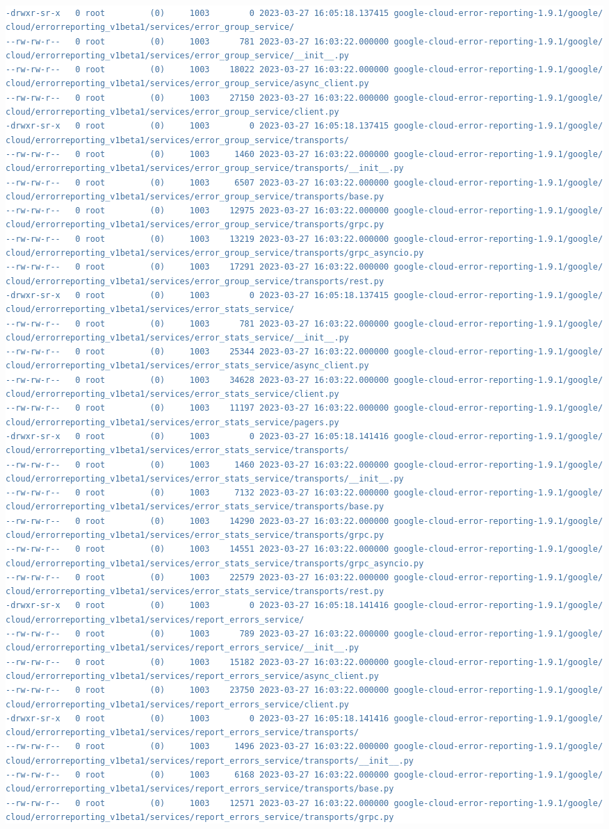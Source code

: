 ```diff
-drwxr-sr-x   0 root         (0)     1003        0 2023-03-27 16:05:18.137415 google-cloud-error-reporting-1.9.1/google/cloud/errorreporting_v1beta1/services/error_group_service/
--rw-rw-r--   0 root         (0)     1003      781 2023-03-27 16:03:22.000000 google-cloud-error-reporting-1.9.1/google/cloud/errorreporting_v1beta1/services/error_group_service/__init__.py
--rw-rw-r--   0 root         (0)     1003    18022 2023-03-27 16:03:22.000000 google-cloud-error-reporting-1.9.1/google/cloud/errorreporting_v1beta1/services/error_group_service/async_client.py
--rw-rw-r--   0 root         (0)     1003    27150 2023-03-27 16:03:22.000000 google-cloud-error-reporting-1.9.1/google/cloud/errorreporting_v1beta1/services/error_group_service/client.py
-drwxr-sr-x   0 root         (0)     1003        0 2023-03-27 16:05:18.137415 google-cloud-error-reporting-1.9.1/google/cloud/errorreporting_v1beta1/services/error_group_service/transports/
--rw-rw-r--   0 root         (0)     1003     1460 2023-03-27 16:03:22.000000 google-cloud-error-reporting-1.9.1/google/cloud/errorreporting_v1beta1/services/error_group_service/transports/__init__.py
--rw-rw-r--   0 root         (0)     1003     6507 2023-03-27 16:03:22.000000 google-cloud-error-reporting-1.9.1/google/cloud/errorreporting_v1beta1/services/error_group_service/transports/base.py
--rw-rw-r--   0 root         (0)     1003    12975 2023-03-27 16:03:22.000000 google-cloud-error-reporting-1.9.1/google/cloud/errorreporting_v1beta1/services/error_group_service/transports/grpc.py
--rw-rw-r--   0 root         (0)     1003    13219 2023-03-27 16:03:22.000000 google-cloud-error-reporting-1.9.1/google/cloud/errorreporting_v1beta1/services/error_group_service/transports/grpc_asyncio.py
--rw-rw-r--   0 root         (0)     1003    17291 2023-03-27 16:03:22.000000 google-cloud-error-reporting-1.9.1/google/cloud/errorreporting_v1beta1/services/error_group_service/transports/rest.py
-drwxr-sr-x   0 root         (0)     1003        0 2023-03-27 16:05:18.137415 google-cloud-error-reporting-1.9.1/google/cloud/errorreporting_v1beta1/services/error_stats_service/
--rw-rw-r--   0 root         (0)     1003      781 2023-03-27 16:03:22.000000 google-cloud-error-reporting-1.9.1/google/cloud/errorreporting_v1beta1/services/error_stats_service/__init__.py
--rw-rw-r--   0 root         (0)     1003    25344 2023-03-27 16:03:22.000000 google-cloud-error-reporting-1.9.1/google/cloud/errorreporting_v1beta1/services/error_stats_service/async_client.py
--rw-rw-r--   0 root         (0)     1003    34628 2023-03-27 16:03:22.000000 google-cloud-error-reporting-1.9.1/google/cloud/errorreporting_v1beta1/services/error_stats_service/client.py
--rw-rw-r--   0 root         (0)     1003    11197 2023-03-27 16:03:22.000000 google-cloud-error-reporting-1.9.1/google/cloud/errorreporting_v1beta1/services/error_stats_service/pagers.py
-drwxr-sr-x   0 root         (0)     1003        0 2023-03-27 16:05:18.141416 google-cloud-error-reporting-1.9.1/google/cloud/errorreporting_v1beta1/services/error_stats_service/transports/
--rw-rw-r--   0 root         (0)     1003     1460 2023-03-27 16:03:22.000000 google-cloud-error-reporting-1.9.1/google/cloud/errorreporting_v1beta1/services/error_stats_service/transports/__init__.py
--rw-rw-r--   0 root         (0)     1003     7132 2023-03-27 16:03:22.000000 google-cloud-error-reporting-1.9.1/google/cloud/errorreporting_v1beta1/services/error_stats_service/transports/base.py
--rw-rw-r--   0 root         (0)     1003    14290 2023-03-27 16:03:22.000000 google-cloud-error-reporting-1.9.1/google/cloud/errorreporting_v1beta1/services/error_stats_service/transports/grpc.py
--rw-rw-r--   0 root         (0)     1003    14551 2023-03-27 16:03:22.000000 google-cloud-error-reporting-1.9.1/google/cloud/errorreporting_v1beta1/services/error_stats_service/transports/grpc_asyncio.py
--rw-rw-r--   0 root         (0)     1003    22579 2023-03-27 16:03:22.000000 google-cloud-error-reporting-1.9.1/google/cloud/errorreporting_v1beta1/services/error_stats_service/transports/rest.py
-drwxr-sr-x   0 root         (0)     1003        0 2023-03-27 16:05:18.141416 google-cloud-error-reporting-1.9.1/google/cloud/errorreporting_v1beta1/services/report_errors_service/
--rw-rw-r--   0 root         (0)     1003      789 2023-03-27 16:03:22.000000 google-cloud-error-reporting-1.9.1/google/cloud/errorreporting_v1beta1/services/report_errors_service/__init__.py
--rw-rw-r--   0 root         (0)     1003    15182 2023-03-27 16:03:22.000000 google-cloud-error-reporting-1.9.1/google/cloud/errorreporting_v1beta1/services/report_errors_service/async_client.py
--rw-rw-r--   0 root         (0)     1003    23750 2023-03-27 16:03:22.000000 google-cloud-error-reporting-1.9.1/google/cloud/errorreporting_v1beta1/services/report_errors_service/client.py
-drwxr-sr-x   0 root         (0)     1003        0 2023-03-27 16:05:18.141416 google-cloud-error-reporting-1.9.1/google/cloud/errorreporting_v1beta1/services/report_errors_service/transports/
--rw-rw-r--   0 root         (0)     1003     1496 2023-03-27 16:03:22.000000 google-cloud-error-reporting-1.9.1/google/cloud/errorreporting_v1beta1/services/report_errors_service/transports/__init__.py
--rw-rw-r--   0 root         (0)     1003     6168 2023-03-27 16:03:22.000000 google-cloud-error-reporting-1.9.1/google/cloud/errorreporting_v1beta1/services/report_errors_service/transports/base.py
--rw-rw-r--   0 root         (0)     1003    12571 2023-03-27 16:03:22.000000 google-cloud-error-reporting-1.9.1/google/cloud/errorreporting_v1beta1/services/report_errors_service/transports/grpc.py
```